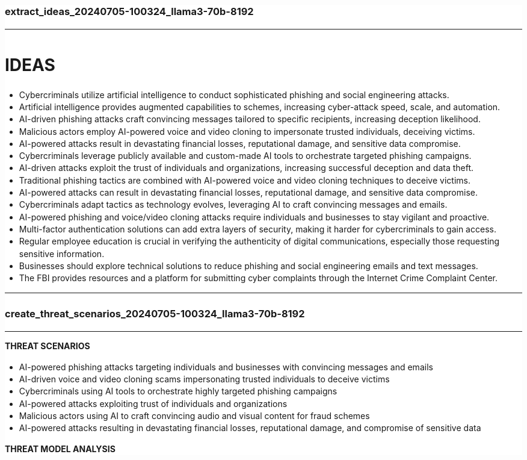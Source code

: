 ### extract_ideas_20240705-100324_llama3-70b-8192
---
# IDEAS
* Cybercriminals utilize artificial intelligence to conduct sophisticated phishing and social engineering attacks.
* Artificial intelligence provides augmented capabilities to schemes, increasing cyber-attack speed, scale, and automation.
* AI-driven phishing attacks craft convincing messages tailored to specific recipients, increasing deception likelihood.
* Malicious actors employ AI-powered voice and video cloning to impersonate trusted individuals, deceiving victims.
* AI-powered attacks result in devastating financial losses, reputational damage, and sensitive data compromise.
* Cybercriminals leverage publicly available and custom-made AI tools to orchestrate targeted phishing campaigns.
* AI-driven attacks exploit the trust of individuals and organizations, increasing successful deception and data theft.
* Traditional phishing tactics are combined with AI-powered voice and video cloning techniques to deceive victims.
* AI-powered attacks can result in devastating financial losses, reputational damage, and sensitive data compromise.
* Cybercriminals adapt tactics as technology evolves, leveraging AI to craft convincing messages and emails.
* AI-powered phishing and voice/video cloning attacks require individuals and businesses to stay vigilant and proactive.
* Multi-factor authentication solutions can add extra layers of security, making it harder for cybercriminals to gain access.
* Regular employee education is crucial in verifying the authenticity of digital communications, especially those requesting sensitive information.
* Businesses should explore technical solutions to reduce phishing and social engineering emails and text messages.
* The FBI provides resources and a platform for submitting cyber complaints through the Internet Crime Complaint Center.
---
### create_threat_scenarios_20240705-100324_llama3-70b-8192
---
**THREAT SCENARIOS**

* AI-powered phishing attacks targeting individuals and businesses with convincing messages and emails
* AI-driven voice and video cloning scams impersonating trusted individuals to deceive victims
* Cybercriminals using AI tools to orchestrate highly targeted phishing campaigns
* AI-powered attacks exploiting trust of individuals and organizations
* Malicious actors using AI to craft convincing audio and visual content for fraud schemes
* AI-powered attacks resulting in devastating financial losses, reputational damage, and compromise of sensitive data

**THREAT MODEL ANALYSIS**
